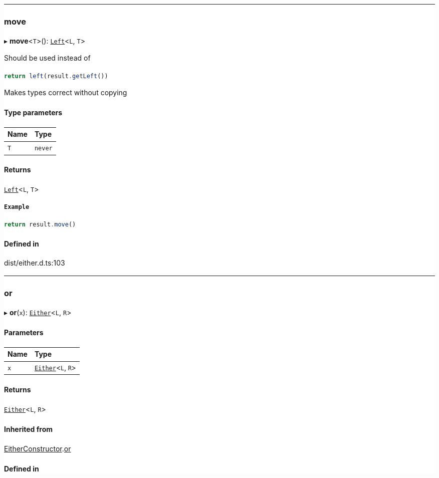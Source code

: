 ___

### move

▸ **move**\<`T`\>(): [`Left`](either._internal_.Left.md)\<`L`, `T`\>

Should be used instead of
```js
return left(result.getLeft())
```

Makes types correct without copying

#### Type parameters

| Name | Type |
| :------ | :------ |
| `T` | `never` |

#### Returns

[`Left`](either._internal_.Left.md)\<`L`, `T`\>

**`Example`**

```ts
return result.move()
```

#### Defined in

dist/either.d.ts:103

___

### or

▸ **or**(`x`): [`Either`](../modules/either.md#either)\<`L`, `R`\>

#### Parameters

| Name | Type |
| :------ | :------ |
| `x` | [`Either`](../modules/either.md#either)\<`L`, `R`\> |

#### Returns

[`Either`](../modules/either.md#either)\<`L`, `R`\>

#### Inherited from

[EitherConstructor](either._internal_.EitherConstructor.md).[or](either._internal_.EitherConstructor.md#or)

#### Defined in
